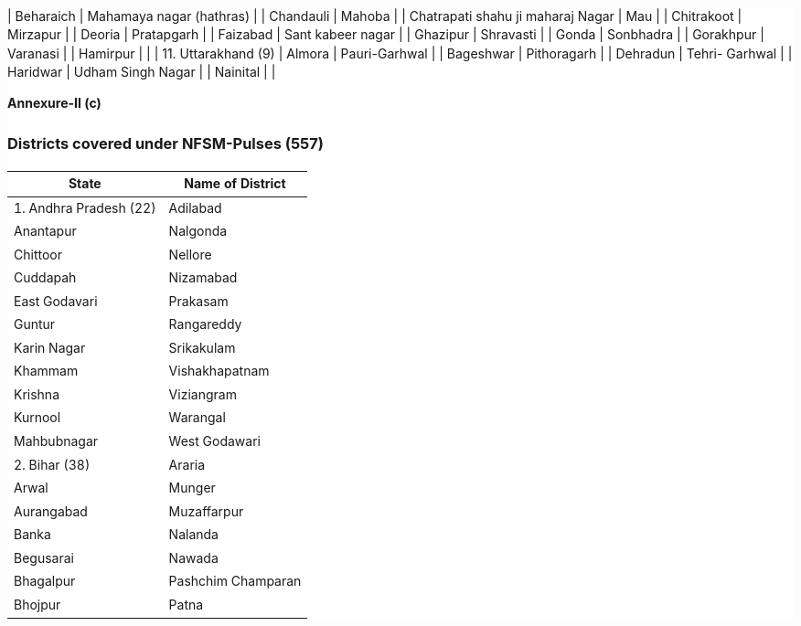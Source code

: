 | Beharaich | Mahamaya nagar (hathras) |
| Chandauli | Mahoba |
| Chatrapati shahu ji maharaj Nagar | Mau |
| Chitrakoot | Mirzapur |
| Deoria | Pratapgarh |
| Faizabad | Sant kabeer nagar |
| Ghazipur | Shravasti |
| Gonda | Sonbhadra |
| Gorakhpur | Varanasi |
| Hamirpur |  |
| 11. Uttarakhand (9) | Almora | Pauri-Garhwal |
| Bageshwar | Pithoragarh |
| Dehradun | Tehri- Garhwal |
| Haridwar | Udham Singh Nagar |
| Nainital |  |

**Annexure-II (c)**

### Districts covered under NFSM-Pulses (557)

| State | Name of District |
| --- | --- |
| 1. Andhra Pradesh (22) | Adilabad | Medak |
| Anantapur | Nalgonda |
| Chittoor | Nellore |
| Cuddapah | Nizamabad |
| East Godavari | Prakasam |
| Guntur | Rangareddy |
| Karin Nagar | Srikakulam |
| Khammam | Vishakhapatnam |
| Krishna | Viziangram |
| Kurnool | Warangal |
| Mahbubnagar | West Godawari |
| 2. Bihar (38) | Araria | Madhubani |
| Arwal | Munger |
| Aurangabad | Muzaffarpur |
| Banka | Nalanda |
| Begusarai | Nawada |
| Bhagalpur | Pashchim Champaran |
| Bhojpur | Patna |